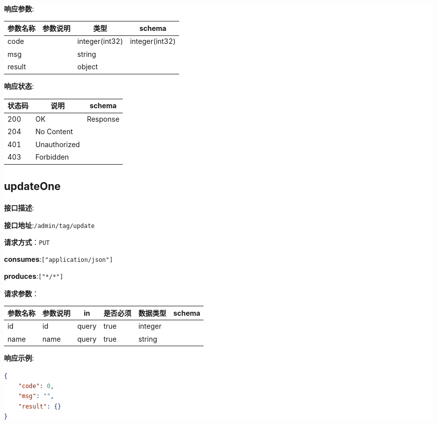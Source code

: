 **响应参数**:


| 参数名称         | 参数说明                             |    类型 |  schema |
| ------------ | -------------------|-------|----------- |
|code|   |integer(int32)  | integer(int32)   |
|msg|   |string  |    |
|result|   |object  |    |





**响应状态**:


| 状态码         | 说明                            |    schema                         |
| ------------ | -------------------------------- |---------------------- |
| 200 | OK  |Response|
| 204 | No Content  ||
| 401 | Unauthorized  ||
| 403 | Forbidden  ||
## updateOne


**接口描述**:


**接口地址**:`/admin/tag/update`


**请求方式**：`PUT`


**consumes**:`["application/json"]`


**produces**:`["*/*"]`



**请求参数**：

| 参数名称         | 参数说明     |     in |  是否必须      |  数据类型  |  schema  |
| ------------ | -------------------------------- |-----------|--------|----|--- |
|id| id  | query | true |integer  |    |
|name| name  | query | true |string  |    |

**响应示例**:

```json
{
	"code": 0,
	"msg": "",
	"result": {}
}
```
